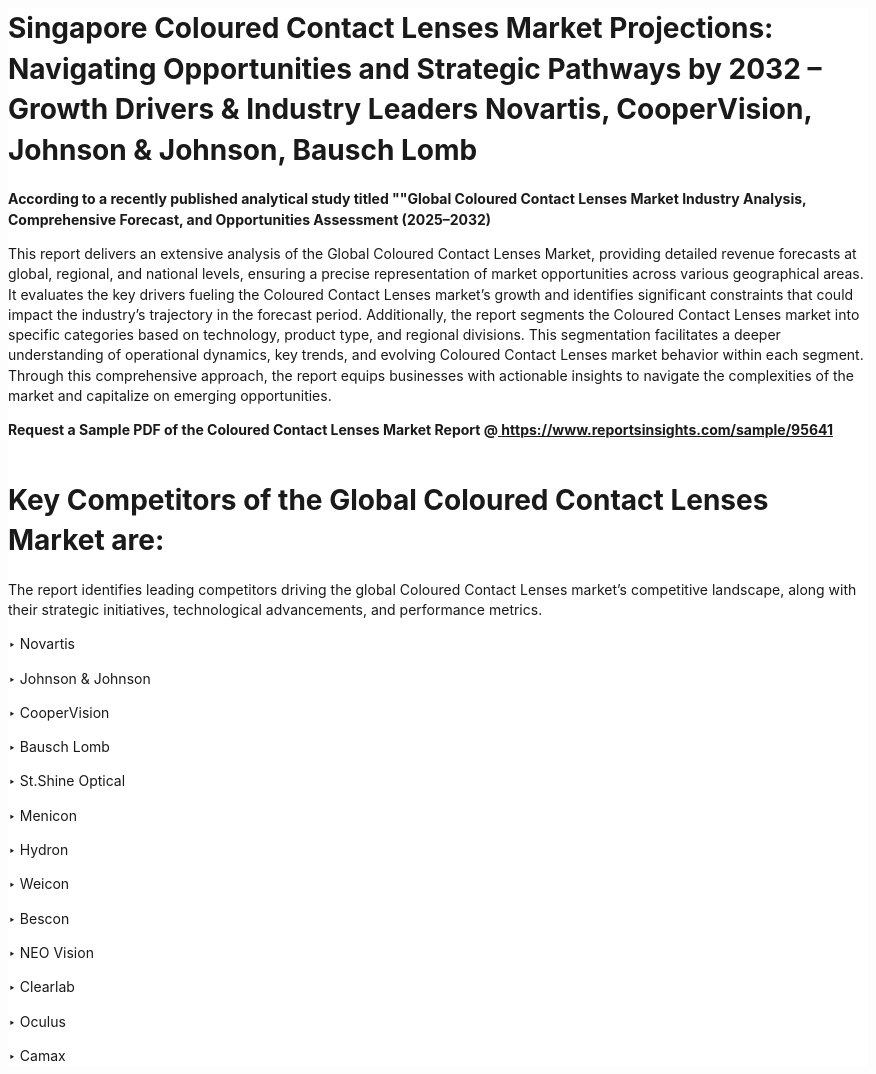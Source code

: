 # Singapore Coloured Contact Lenses Market Projections: Navigating Opportunities and Strategic Pathways by 2032 – Growth Drivers & Industry Leaders Novartis, CooperVision, Johnson & Johnson, Bausch Lomb

<strong>According to a recently published analytical study titled ""Global Coloured Contact Lenses Market Industry Analysis, Comprehensive Forecast, and Opportunities Assessment (2025–2032)</strong>

This report delivers an extensive analysis of the Global Coloured Contact Lenses Market, providing detailed revenue forecasts at global, regional, and national levels, ensuring a precise representation of market opportunities across various geographical areas. It evaluates the key drivers fueling the Coloured Contact Lenses market’s growth and identifies significant constraints that could impact the industry’s trajectory in the forecast period. Additionally, the report segments the Coloured Contact Lenses market into specific categories based on technology, product type, and regional divisions. This segmentation facilitates a deeper understanding of operational dynamics, key trends, and evolving Coloured Contact Lenses market behavior within each segment. Through this comprehensive approach, the report equips businesses with actionable insights to navigate the complexities of the market and capitalize on emerging opportunities.

<strong>Request a Sample PDF of the Coloured Contact Lenses Market Report </strong><strong>@<a href=https://www.reportsinsights.com/sample/95641> https://www.reportsinsights.com/sample/95641</a></strong></font>

# <strong>Key Competitors of the Global Coloured Contact Lenses Market are:</strong>

The report identifies leading competitors driving the global Coloured Contact Lenses market’s competitive landscape, along with their strategic initiatives, technological advancements, and performance metrics.

‣ Novartis

‣ Johnson & Johnson

‣ CooperVision

‣ Bausch Lomb

‣ St.Shine Optical

‣ Menicon

‣ Hydron

‣ Weicon

‣ Bescon

‣ NEO Vision

‣ Clearlab

‣ Oculus

‣ Camax
